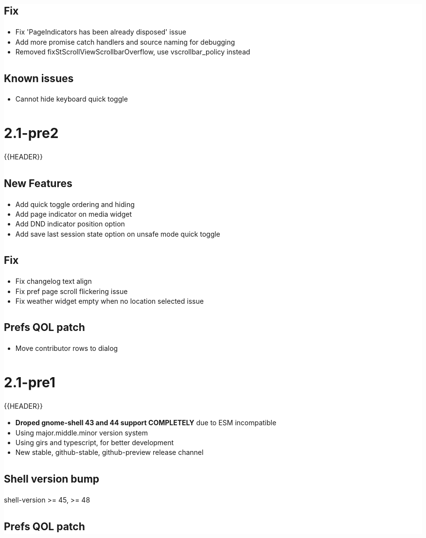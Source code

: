 ## Fix

- Fix 'PageIndicators has been already disposed' issue
- Add more promise catch handlers and source naming for debugging
- Removed fixStScrollViewScrollbarOverflow, use vscrollbar_policy instead

## Known issues

- Cannot hide keyboard quick toggle

# 2.1-pre2





{{HEADER}}

## New Features

- Add quick toggle ordering and hiding
- Add page indicator on media widget
- Add DND indicator position option
- Add save last session state option on unsafe mode quick toggle

## Fix

- Fix changelog text align
- Fix pref page scroll flickering issue
- Fix weather widget empty when no location selected issue

## Prefs QOL patch

- Move contributor rows to dialog

# 2.1-pre1





{{HEADER}}

- **Droped gnome-shell 43 and 44 support COMPLETELY** due to ESM incompatible
- Using major.middle.minor version system
- Using girs and typescript, for better development
- New stable, github-stable, github-preview release channel

## Shell version bump

shell-version >= 45, >= 48

## Prefs QOL patch
